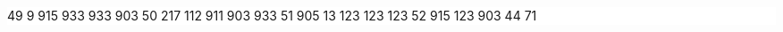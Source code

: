 </tr>
<tr class="rnk_bkcolor">
    <td class="rnk_font"></td>
    <td class="rnk_font">49</td>
    <td class="rnk_font">9</td>
    <td class="rnk_font">915</td>
    <td class="rnk_font">933</td>
    <td class="rnk_font">933</td>
    <td class="rnk_font">903</td>
    <td class="rnk_font"></td>
    <td class="rnk_font"></td>
    <td class="rnk_font"></td>
    <td class="rnk_font"></td>
    <td class="rnk_font"></td>
    <td class="rnk_font"></td>
    <td class="rnk_font"></td>
    <td class="rnk_font"></td>
    <td class="rnk_font"></td>
</tr>
<tr class="rnk_bkcolor">
    <td class="rnk_font"></td>
    <td class="rnk_font">50</td>
    <td class="rnk_font">217</td>
    <td class="rnk_font">112</td>
    <td class="rnk_font">911</td>
    <td class="rnk_font">903</td>
    <td class="rnk_font">933</td>
    <td class="rnk_font"></td>
    <td class="rnk_font"></td>
    <td class="rnk_font"></td>
    <td class="rnk_font"></td>
    <td class="rnk_font"></td>
    <td class="rnk_font"></td>
    <td class="rnk_font"></td>
    <td class="rnk_font"></td>
    <td class="rnk_font"></td>
</tr>
<tr class="rnk_bkcolor">
    <td class="rnk_font"></td>
    <td class="rnk_font">51</td>
    <td class="rnk_font">905</td>
    <td class="rnk_font">13</td>
    <td class="rnk_font">123</td>
    <td class="rnk_font">123</td>
    <td class="rnk_font">123</td>
    <td class="rnk_font"></td>
    <td class="rnk_font"></td>
    <td class="rnk_font"></td>
    <td class="rnk_font"></td>
    <td class="rnk_font"></td>
    <td class="rnk_font"></td>
    <td class="rnk_font"></td>
    <td class="rnk_font"></td>
    <td class="rnk_font"></td>
</tr>
<tr class="rnk_bkcolor">
    <td class="rnk_font"></td>
    <td class="rnk_font">52</td>
    <td class="rnk_font">915</td>
    <td class="rnk_font">123</td>
    <td class="rnk_font">903</td>
    <td class="rnk_font">44</td>
    <td class="rnk_font">71</td>
    <td class="rnk_font"></td>